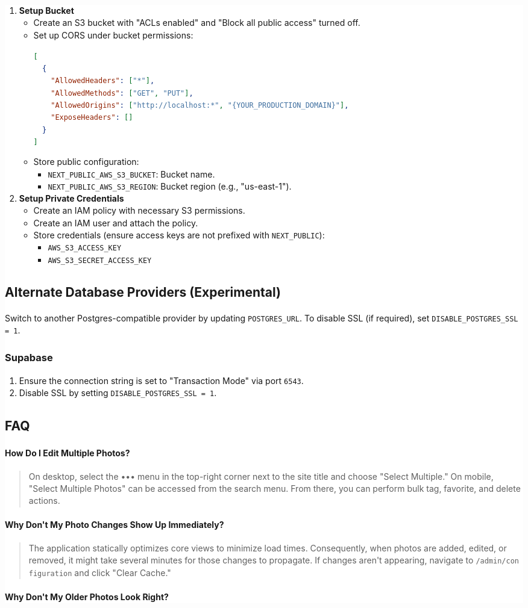 1. **Setup Bucket**
   - Create an S3 bucket with "ACLs enabled" and "Block all public access"
     turned off.
   - Set up CORS under bucket permissions:
     ```json
     [
       {
         "AllowedHeaders": ["*"],
         "AllowedMethods": ["GET", "PUT"],
         "AllowedOrigins": ["http://localhost:*", "{YOUR_PRODUCTION_DOMAIN}"],
         "ExposeHeaders": []
       }
     ]
     ```
   - Store public configuration:
     - `NEXT_PUBLIC_AWS_S3_BUCKET`: Bucket name.
     - `NEXT_PUBLIC_AWS_S3_REGION`: Bucket region (e.g., "us-east-1").
2. **Setup Private Credentials**
   - Create an IAM policy with necessary S3 permissions.
   - Create an IAM user and attach the policy.
   - Store credentials (ensure access keys are not prefixed with `NEXT_PUBLIC`):
     - `AWS_S3_ACCESS_KEY`
     - `AWS_S3_SECRET_ACCESS_KEY`

## Alternate Database Providers (Experimental)

Switch to another Postgres-compatible provider by updating `POSTGRES_URL`. To
disable SSL (if required), set `DISABLE_POSTGRES_SSL = 1`.

### Supabase

1. Ensure the connection string is set to "Transaction Mode" via port `6543`.
2. Disable SSL by setting `DISABLE_POSTGRES_SSL = 1`.

## FAQ

#### How Do I Edit Multiple Photos?

> On desktop, select the ••• menu in the top-right corner next to the site title
> and choose "Select Multiple." On mobile, "Select Multiple Photos" can be
> accessed from the search menu. From there, you can perform bulk tag, favorite,
> and delete actions.

#### Why Don't My Photo Changes Show Up Immediately?

> The application statically optimizes core views to minimize load times.
> Consequently, when photos are added, edited, or removed, it might take several
> minutes for those changes to propagate. If changes aren't appearing, navigate
> to `/admin/configuration` and click "Clear Cache."

#### Why Don't My Older Photos Look Right?
